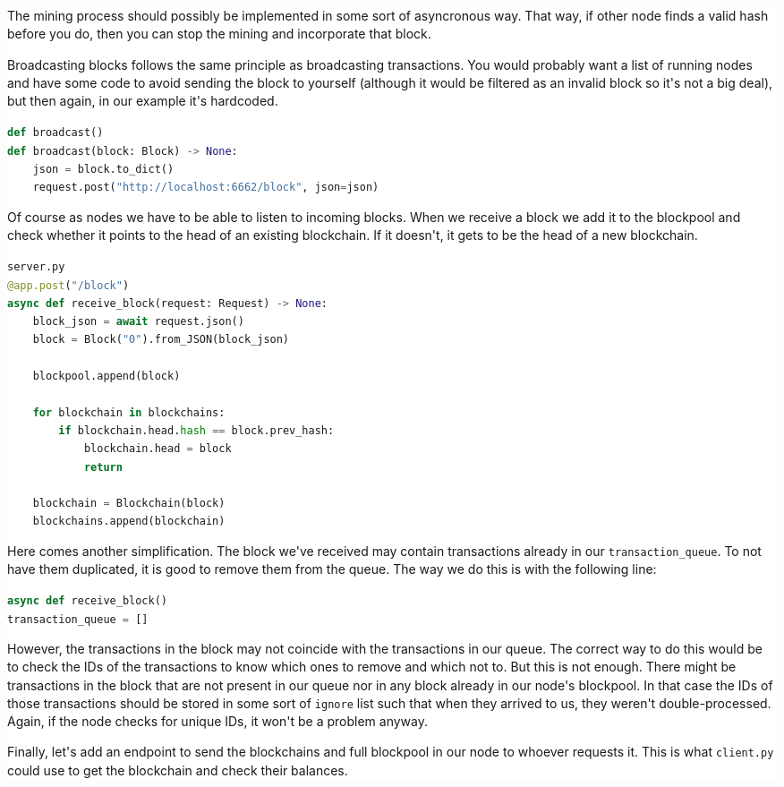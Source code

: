 The mining process should possibly be implemented in some sort of asyncronous way. That way, if other node finds a valid hash before you do, then you can stop the mining and incorporate that block.

Broadcasting blocks follows the same principle as broadcasting transactions. You would probably want a list of running nodes and have some code to avoid sending the block to yourself (although it would be filtered as an invalid block so it's not a big deal), but then again, in our example it's hardcoded.

~~~py
def broadcast()
def broadcast(block: Block) -> None:
	json = block.to_dict()
	request.post("http://localhost:6662/block", json=json)
~~~

Of course as nodes we have to be able to listen to incoming blocks. When we receive a block we add it to the blockpool and check whether it points to the head of an existing blockchain. If it doesn't, it gets to be the head of a new blockchain.

~~~py
server.py
@app.post("/block")
async def receive_block(request: Request) -> None:
    block_json = await request.json()
    block = Block("0").from_JSON(block_json)

    blockpool.append(block)

    for blockchain in blockchains:
        if blockchain.head.hash == block.prev_hash:
            blockchain.head = block
            return

    blockchain = Blockchain(block)
    blockchains.append(blockchain)
~~~

Here comes another simplification. The block we've received may contain transactions already in our `transaction_queue`. To not have them duplicated, it is good to remove them from the queue. The way we do this is with the following line:

~~~py
async def receive_block()
transaction_queue = []
~~~

However, the transactions in the block may not coincide with the transactions in our queue. The correct way to do this would be to check the IDs of the transactions to know which ones to remove and which not to. But this is not enough. There might be transactions in the block that are not present in our queue nor in any block already in our node's blockpool. In that case the IDs of those transactions should be stored in some sort of `ignore` list such that when they arrived to us, they weren't double-processed. Again, if the node checks for unique IDs, it won't be a problem anyway.

Finally, let's add an endpoint to send the blockchains and full blockpool in our node to whoever requests it. This is what `client.py` could use to get the blockchain and check their balances.
